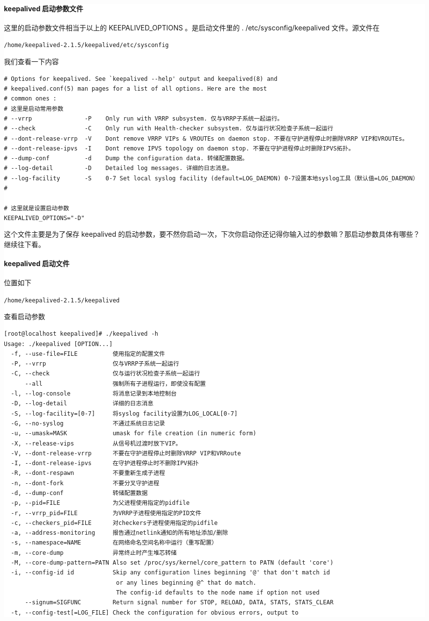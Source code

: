#### keepalived  启动参数文件

这里的启动参数文件相当于以上的  KEEPALIVED_OPTIONS 。是启动文件里的 . /etc/sysconfig/keepalived 文件。源文件在
```shell
/home/keepalived-2.1.5/keepalived/etc/sysconfig
```
我们查看一下内容
```shell
# Options for keepalived. See `keepalived --help' output and keepalived(8) and
# keepalived.conf(5) man pages for a list of all options. Here are the most
# common ones :
# 这里是启动常用参数 
# --vrrp               -P    Only run with VRRP subsystem. 仅与VRRP子系统一起运行。
# --check              -C    Only run with Health-checker subsystem. 仅与运行状况检查子系统一起运行
# --dont-release-vrrp  -V    Dont remove VRRP VIPs & VROUTEs on daemon stop. 不要在守护进程停止时删除VRRP VIP和VROUTEs。
# --dont-release-ipvs  -I    Dont remove IPVS topology on daemon stop. 不要在守护进程停止时删除IPVS拓扑。
# --dump-conf          -d    Dump the configuration data. 转储配置数据。
# --log-detail         -D    Detailed log messages. 详细的日志消息。
# --log-facility       -S    0-7 Set local syslog facility (default=LOG_DAEMON) 0-7设置本地syslog工具（默认值=LOG_DAEMON）
#

# 这里就是设置启动参数
KEEPALIVED_OPTIONS="-D"
```
这个文件主要是为了保存 keepalived  的启动参数，要不然你启动一次，下次你启动你还记得你输入过的参数嘛？那启动参数具体有哪些？继续往下看。

#### keepalived  启动文件

位置如下
```shell
/home/keepalived-2.1.5/keepalived
```
查看启动参数
```shell
[root@localhost keepalived]# ./keepalived -h
Usage: ./keepalived [OPTION...]
  -f, --use-file=FILE          使用指定的配置文件
  -P, --vrrp                   仅与VRRP子系统一起运行
  -C, --check                  仅与运行状况检查子系统一起运行
      --all                    强制所有子进程运行，即使没有配置
  -l, --log-console            将消息记录到本地控制台
  -D, --log-detail             详细的日志消息
  -S, --log-facility=[0-7]     将syslog facility设置为LOG_LOCAL[0-7]
  -G, --no-syslog              不通过系统日志记录
  -u, --umask=MASK             umask for file creation (in numeric form)
  -X, --release-vips           从信号机过渡时放下VIP。
  -V, --dont-release-vrrp      不要在守护进程停止时删除VRRP VIP和VRRoute
  -I, --dont-release-ipvs      在守护进程停止时不删除IPV拓扑
  -R, --dont-respawn           不要重新生成子进程
  -n, --dont-fork              不要分叉守护进程
  -d, --dump-conf              转储配置数据
  -p, --pid=FILE               为父进程使用指定的pidfile
  -r, --vrrp_pid=FILE          为VRRP子进程使用指定的PID文件
  -c, --checkers_pid=FILE      对checkers子进程使用指定的pidfile
  -a, --address-monitoring     报告通过netlink通知的所有地址添加/删除
  -s, --namespace=NAME         在网络命名空间名称中运行（重写配置）
  -m, --core-dump              异常终止时产生堆芯转储
  -M, --core-dump-pattern=PATN Also set /proc/sys/kernel/core_pattern to PATN (default 'core')
  -i, --config-id id           Skip any configuration lines beginning '@' that don't match id
                                or any lines beginning @^ that do match.
                                The config-id defaults to the node name if option not used
      --signum=SIGFUNC         Return signal number for STOP, RELOAD, DATA, STATS, STATS_CLEAR
  -t, --config-test[=LOG_FILE] Check the configuration for obvious errors, output to
```